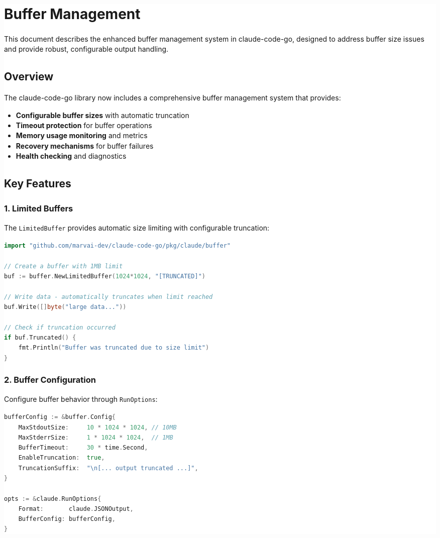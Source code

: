 # Buffer Management

This document describes the enhanced buffer management system in claude-code-go, designed to address buffer size issues and provide robust, configurable output handling.

## Overview

The claude-code-go library now includes a comprehensive buffer management system that provides:

- **Configurable buffer sizes** with automatic truncation
- **Timeout protection** for buffer operations
- **Memory usage monitoring** and metrics
- **Recovery mechanisms** for buffer failures
- **Health checking** and diagnostics

## Key Features

### 1. Limited Buffers

The `LimitedBuffer` provides automatic size limiting with configurable truncation:

```go
import "github.com/marvai-dev/claude-code-go/pkg/claude/buffer"

// Create a buffer with 1MB limit
buf := buffer.NewLimitedBuffer(1024*1024, "[TRUNCATED]")

// Write data - automatically truncates when limit reached
buf.Write([]byte("large data..."))

// Check if truncation occurred
if buf.Truncated() {
    fmt.Println("Buffer was truncated due to size limit")
}
```

### 2. Buffer Configuration

Configure buffer behavior through `RunOptions`:

```go
bufferConfig := &buffer.Config{
    MaxStdoutSize:     10 * 1024 * 1024, // 10MB
    MaxStderrSize:     1 * 1024 * 1024,  // 1MB
    BufferTimeout:     30 * time.Second,
    EnableTruncation:  true,
    TruncationSuffix:  "\n[... output truncated ...]",
}

opts := &claude.RunOptions{
    Format:       claude.JSONOutput,
    BufferConfig: bufferConfig,
}
```
